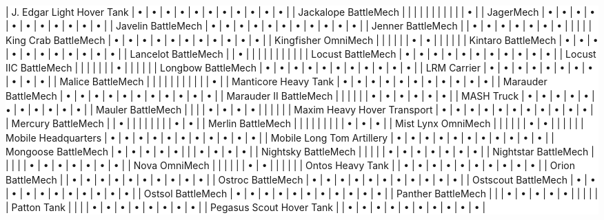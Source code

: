 | J. Edgar Light Hover Tank | • | • | • | • | • | • | • | • | • | • | • |
| Jackalope BattleMech |   |   |   |   |   |   |   |   |   |   | • |
| JagerMech | • | • | • | • | • | • | • | • | • | • | • |
| Javelin BattleMech | • | • | • | • | • | • | • | • | • | • | • |
| Jenner BattleMech |   | • | • | • | • | • | • | • |   |   |   |
| King Crab BattleMech | • | • | • | • | • | • | • | • | • | • | • |
| Kingfisher OmniMech |   |   |   |   |   | • | • |   |   |   |   |
| Kintaro BattleMech | • | • | • | • | • | • | • | • | • | • | • |
| Lancelot BattleMech |   | • |   |   |   |   |   |   |   |   |   |
| Locust BattleMech | • | • | • | • | • | • | • | • | • | • | • |
| Locust IIC BattleMech |   |   |   |   |   |   | • |   |   |   |   |
| Longbow BattleMech | • | • | • | • | • | • | • | • | • | • | • |
| LRM Carrier | • | • | • | • | • | • | • | • | • | • | • |
| Malice BattleMech |   |   |   |   |   |   |   |   |   |   | • |
| Manticore Heavy Tank | • | • | • | • | • | • | • | • | • | • | • |
| Marauder BattleMech | • | • | • | • | • | • | • | • | • | • | • |
| Marauder II BattleMech |   |   |   |   |   | • | • | • | • | • | • |
| MASH Truck | • | • | • | • | • | • | • | • | • | • | • |
| Mauler BattleMech |   |   |   | • | • | • | • |   |   |   |   |
| Maxim Heavy Hover Transport | • | • | • | • | • | • | • | • | • | • | • |
| Mercury BattleMech |   | • |   |   |   |   |   |   |   | • | • |
| Merlin BattleMech |   |   |   |   |   |   |   |   | • | • | • |
| Mist Lynx OmniMech |   |   |   |   |   | • | • |   |   |   |   |
| Mobile Headquarters | • | • | • | • | • | • | • | • | • | • | • |
| Mobile Long Tom Artillery | • | • | • | • | • | • | • | • | • | • | • |
| Mongoose BattleMech | • | • | • | • | • |   |   | • | • | • | • |
| Nightsky BattleMech |   |   |   |   | • | • | • | • | • | • | • |
| Nightstar BattleMech |   |   |   |   | • | • | • | • | • | • | • |
| Nova OmniMech |   |   |   |   |   | • | • |   |   |   |   |
| Ontos Heavy Tank |   | • | • | • | • | • | • | • | • | • | • |
| Orion BattleMech |   | • | • | • | • | • | • | • | • | • | • |
| Ostroc BattleMech | • | • | • | • | • | • | • | • | • | • | • |
| Ostscout BattleMech | • | • | • | • | • | • | • | • | • | • | • |
| Ostsol BattleMech | • | • | • | • | • | • | • | • | • | • | • |
| Panther BattleMech |   |   | • | • | • | • | • |   |   |   |   |
| Patton Tank |   |   |   | • | • | • | • | • | • | • | • |
| Pegasus Scout Hover Tank |   | • | • | • | • | • | • | • | • | • | • |